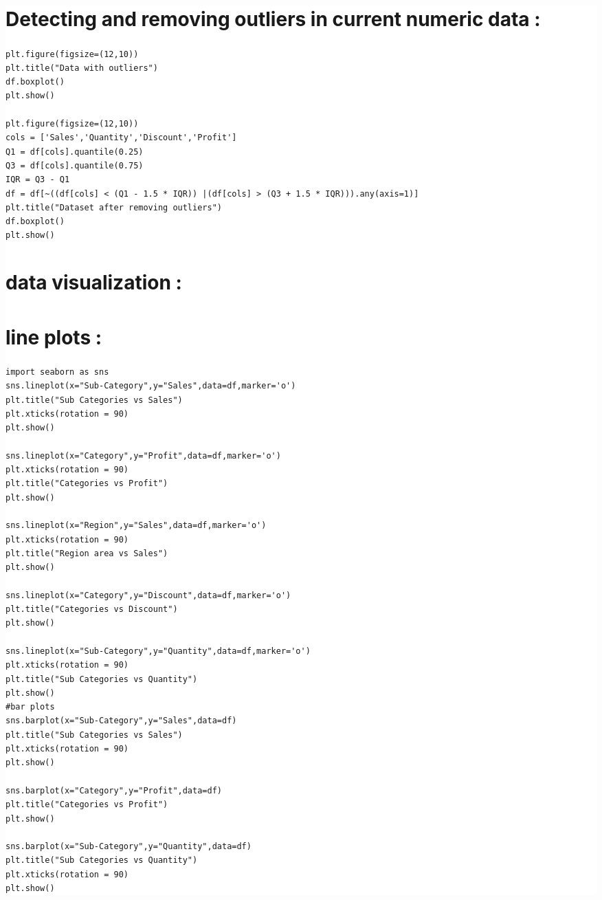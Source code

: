 # Detecting and removing outliers in current numeric data :
```
plt.figure(figsize=(12,10))
plt.title("Data with outliers")
df.boxplot()
plt.show()

plt.figure(figsize=(12,10))
cols = ['Sales','Quantity','Discount','Profit']
Q1 = df[cols].quantile(0.25)
Q3 = df[cols].quantile(0.75)
IQR = Q3 - Q1
df = df[~((df[cols] < (Q1 - 1.5 * IQR)) |(df[cols] > (Q3 + 1.5 * IQR))).any(axis=1)]
plt.title("Dataset after removing outliers")
df.boxplot()
plt.show()
```
# data visualization :
# line plots :
```
import seaborn as sns
sns.lineplot(x="Sub-Category",y="Sales",data=df,marker='o')
plt.title("Sub Categories vs Sales")
plt.xticks(rotation = 90)
plt.show()

sns.lineplot(x="Category",y="Profit",data=df,marker='o')
plt.xticks(rotation = 90)
plt.title("Categories vs Profit")
plt.show()

sns.lineplot(x="Region",y="Sales",data=df,marker='o')
plt.xticks(rotation = 90)
plt.title("Region area vs Sales")
plt.show()

sns.lineplot(x="Category",y="Discount",data=df,marker='o')
plt.title("Categories vs Discount")
plt.show()

sns.lineplot(x="Sub-Category",y="Quantity",data=df,marker='o')
plt.xticks(rotation = 90)
plt.title("Sub Categories vs Quantity")
plt.show()
#bar plots
sns.barplot(x="Sub-Category",y="Sales",data=df)
plt.title("Sub Categories vs Sales")
plt.xticks(rotation = 90)
plt.show()

sns.barplot(x="Category",y="Profit",data=df)
plt.title("Categories vs Profit")
plt.show()

sns.barplot(x="Sub-Category",y="Quantity",data=df)
plt.title("Sub Categories vs Quantity")
plt.xticks(rotation = 90)
plt.show()

```